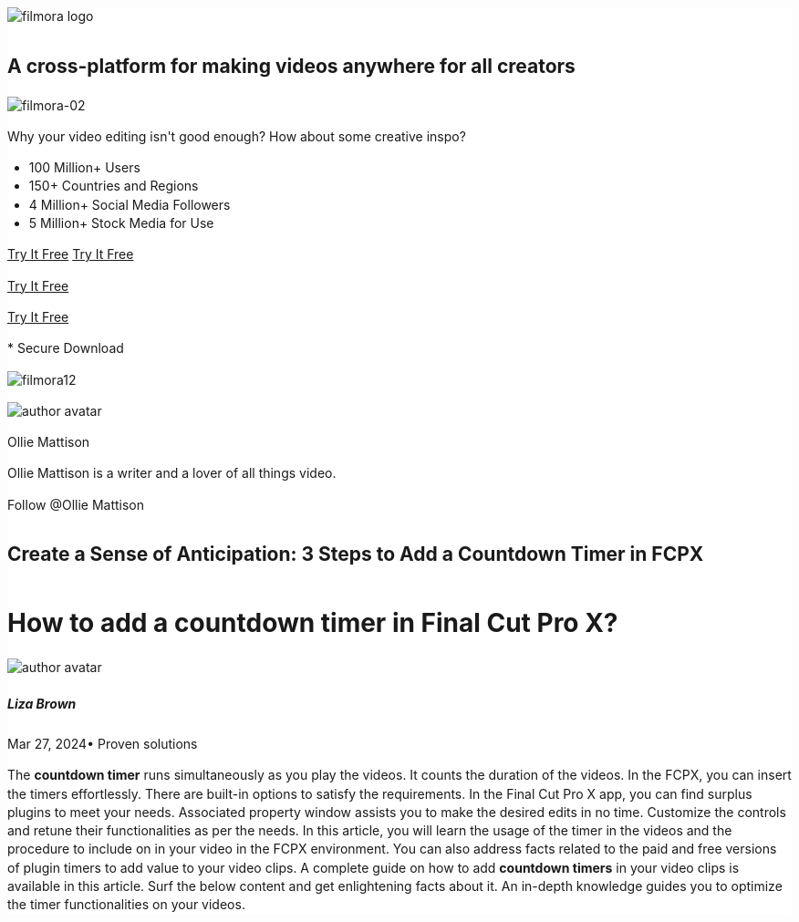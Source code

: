![filmora logo](https://neveragain.allstatics.com/2019/assets/icon/logo/filmora-horizontal.svg)

## A cross-platform for making videos anywhere for all creators

![filmora-02](https://images.wondershare.com/filmora/filmora12/side_brand_filmora12.png)

 Why your video editing isn't good enough? How about some creative inspo?

* 100 Million+ Users
* 150+ Countries and Regions
* 4 Million+ Social Media Followers
* 5 Million+ Stock Media for Use

[Try It Free](https://tools.techidaily.com/wondershare/filmora/download/) [Try It Free](https://tools.techidaily.com/wondershare/filmora/download/)

[Try It Free](https://apps.apple.com/app/apple-store/id1459336970?pt=169436&ct=official-website&mt=8)

[Try It Free](https://app.adjust.com/b0k9hf2%5F4bsu85t)

 \* Secure Download

![filmora12](https://images.wondershare.com/filmora/12-filmora/img/filmora12-01.png)

![author avatar](https://images.wondershare.com/filmora/article-images/ollie-mattison.jpg)

Ollie Mattison

Ollie Mattison is a writer and a lover of all things video.

Follow @Ollie Mattison

<ins class="adsbygoogle"
     style="display:block"
     data-ad-format="autorelaxed"
     data-ad-client="ca-pub-7571918770474297"
     data-ad-slot="1223367746"></ins>

## Create a Sense of Anticipation: 3 Steps to Add a Countdown Timer in FCPX

# How to add a countdown timer in Final Cut Pro X?

![author avatar](https://lh5.googleusercontent.com/-AIMmjowaFs4/AAAAAAAAAAI/AAAAAAAAABc/Y5UmwDaI7HU/s250-c-k/photo.jpg)

##### Liza Brown

 Mar 27, 2024• Proven solutions

The **countdown timer** runs simultaneously as you play the videos. It counts the duration of the videos. In the FCPX, you can insert the timers effortlessly. There are built-in options to satisfy the requirements. In the Final Cut Pro X app, you can find surplus plugins to meet your needs. Associated property window assists you to make the desired edits in no time. Customize the controls and retune their functionalities as per the needs. In this article, you will learn the usage of the timer in the videos and the procedure to include on in your video in the FCPX environment. You can also address facts related to the paid and free versions of plugin timers to add value to your video clips. A complete guide on how to add **countdown timers** in your video clips is available in this article. Surf the below content and get enlightening facts about it. An in-depth knowledge guides you to optimize the timer functionalities on your videos.
